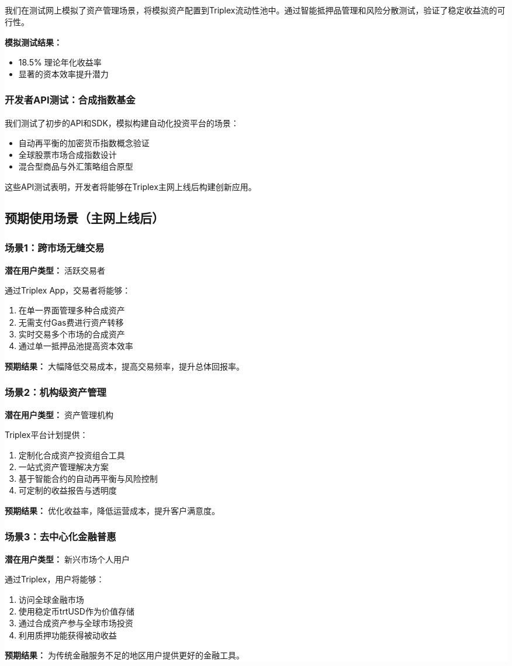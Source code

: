 我们在测试网上模拟了资产管理场景，将模拟资产配置到Triplex流动性池中。通过智能抵押品管理和风险分散测试，验证了稳定收益流的可行性。

**模拟测试结果：**
* 18.5% 理论年化收益率
* 显著的资本效率提升潜力

### 开发者API测试：合成指数基金

我们测试了初步的API和SDK，模拟构建自动化投资平台的场景：

* 自动再平衡的加密货币指数概念验证
* 全球股票市场合成指数设计
* 混合型商品与外汇策略组合原型

这些API测试表明，开发者将能够在Triplex主网上线后构建创新应用。

## 预期使用场景（主网上线后）

### 场景1：跨市场无缝交易

**潜在用户类型：** 活跃交易者

通过Triplex App，交易者将能够：

1. 在单一界面管理多种合成资产
2. 无需支付Gas费进行资产转移
3. 实时交易多个市场的合成资产
4. 通过单一抵押品池提高资本效率

**预期结果：** 大幅降低交易成本，提高交易频率，提升总体回报率。

### 场景2：机构级资产管理

**潜在用户类型：** 资产管理机构

Triplex平台计划提供：

1. 定制化合成资产投资组合工具
2. 一站式资产管理解决方案
3. 基于智能合约的自动再平衡与风险控制
4. 可定制的收益报告与透明度

**预期结果：** 优化收益率，降低运营成本，提升客户满意度。

### 场景3：去中心化金融普惠

**潜在用户类型：** 新兴市场个人用户

通过Triplex，用户将能够：

1. 访问全球金融市场
2. 使用稳定币trtUSD作为价值存储
3. 通过合成资产参与全球市场投资
4. 利用质押功能获得被动收益

**预期结果：** 为传统金融服务不足的地区用户提供更好的金融工具。
